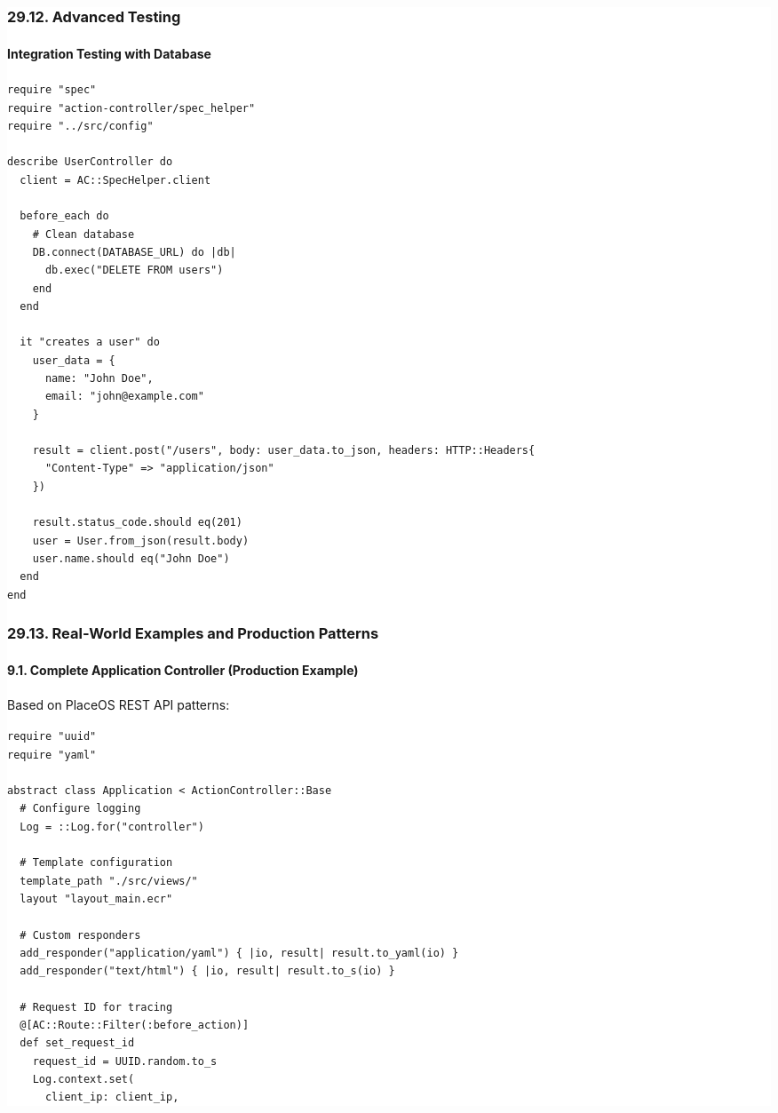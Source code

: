 ### 29.12. Advanced Testing

#### Integration Testing with Database
```crystal
require "spec"
require "action-controller/spec_helper"
require "../src/config"

describe UserController do
  client = AC::SpecHelper.client

  before_each do
    # Clean database
    DB.connect(DATABASE_URL) do |db|
      db.exec("DELETE FROM users")
    end
  end

  it "creates a user" do
    user_data = {
      name: "John Doe",
      email: "john@example.com"
    }

    result = client.post("/users", body: user_data.to_json, headers: HTTP::Headers{
      "Content-Type" => "application/json"
    })

    result.status_code.should eq(201)
    user = User.from_json(result.body)
    user.name.should eq("John Doe")
  end
end
```

### 29.13. Real-World Examples and Production Patterns

#### 9.1. Complete Application Controller (Production Example)

Based on PlaceOS REST API patterns:

```crystal
require "uuid"
require "yaml"

abstract class Application < ActionController::Base
  # Configure logging
  Log = ::Log.for("controller")

  # Template configuration
  template_path "./src/views/"
  layout "layout_main.ecr"

  # Custom responders
  add_responder("application/yaml") { |io, result| result.to_yaml(io) }
  add_responder("text/html") { |io, result| result.to_s(io) }

  # Request ID for tracing
  @[AC::Route::Filter(:before_action)]
  def set_request_id
    request_id = UUID.random.to_s
    Log.context.set(
      client_ip: client_ip,
```